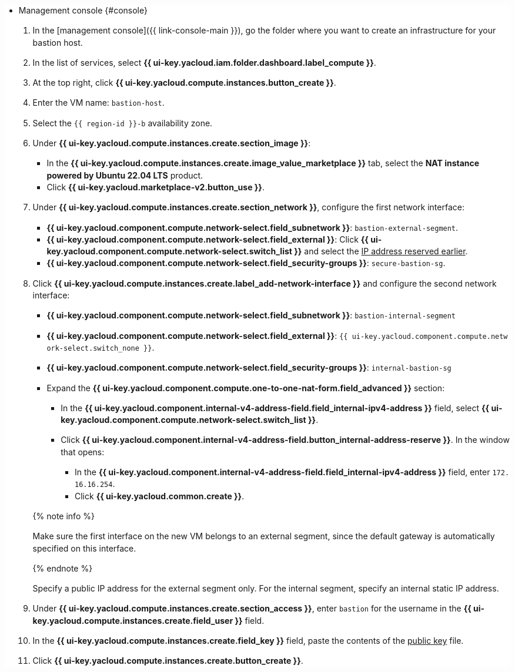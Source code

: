 - Management console {#console}

   1. In the [management console]({{ link-console-main }}), go the folder where you want to create an infrastructure for your bastion host.
   1. In the list of services, select **{{ ui-key.yacloud.iam.folder.dashboard.label_compute }}**.
   1. At the top right, click **{{ ui-key.yacloud.compute.instances.button_create }}**.
   1. Enter the VM name: `bastion-host`.
   1. Select the `{{ region-id }}-b` availability zone.
   1. Under **{{ ui-key.yacloud.compute.instances.create.section_image }}**:

      * In the **{{ ui-key.yacloud.compute.instances.create.image_value_marketplace }}** tab, select the **NAT instance powered by Ubuntu 22.04 LTS** product.
      * Click **{{ ui-key.yacloud.marketplace-v2.button_use }}**.

   1. Under **{{ ui-key.yacloud.compute.instances.create.section_network }}**, configure the first network interface:

      * **{{ ui-key.yacloud.component.compute.network-select.field_subnetwork }}**: `bastion-external-segment`.
      * **{{ ui-key.yacloud.component.compute.network-select.field_external }}**: Click **{{ ui-key.yacloud.component.compute.network-select.switch_list }}** and select the [IP address reserved earlier](#get-static-ip).
      * **{{ ui-key.yacloud.component.compute.network-select.field_security-groups }}**: `secure-bastion-sg`.

   1. Click **{{ ui-key.yacloud.compute.instances.create.label_add-network-interface }}** and configure the second network interface:

      * **{{ ui-key.yacloud.component.compute.network-select.field_subnetwork }}**: `bastion-internal-segment`
      * **{{ ui-key.yacloud.component.compute.network-select.field_external }}**: `{{ ui-key.yacloud.component.compute.network-select.switch_none }}`.
      * **{{ ui-key.yacloud.component.compute.network-select.field_security-groups }}**: `internal-bastion-sg`
      * Expand the **{{ ui-key.yacloud.component.compute.one-to-one-nat-form.field_advanced }}** section:

         * In the **{{ ui-key.yacloud.component.internal-v4-address-field.field_internal-ipv4-address }}** field, select **{{ ui-key.yacloud.component.compute.network-select.switch_list }}**.
         * Click **{{ ui-key.yacloud.component.internal-v4-address-field.button_internal-address-reserve }}**. In the window that opens:

            * In the **{{ ui-key.yacloud.component.internal-v4-address-field.field_internal-ipv4-address }}** field, enter `172.16.16.254`.
            * Click **{{ ui-key.yacloud.common.create }}**.

      {% note info %}

      Make sure the first interface on the new VM belongs to an external segment, since the default gateway is automatically specified on this interface.

      {% endnote %}

      Specify a public IP address for the external segment only. For the internal segment, specify an internal static IP address.

   1. Under **{{ ui-key.yacloud.compute.instances.create.section_access }}**, enter `bastion` for the username in the **{{ ui-key.yacloud.compute.instances.create.field_user }}** field.
   1. In the **{{ ui-key.yacloud.compute.instances.create.field_key }}** field, paste the contents of the [public key](../../compute/operations/vm-connect/ssh.md#creating-ssh-keys) file.
   1. Click **{{ ui-key.yacloud.compute.instances.create.button_create }}**.
